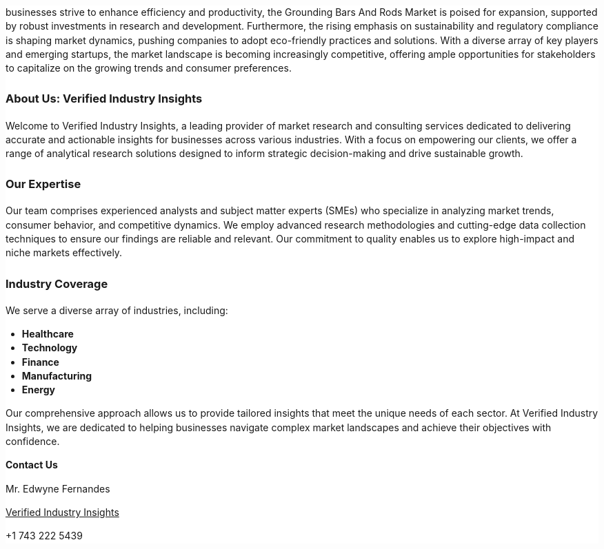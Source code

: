 businesses strive to enhance efficiency and productivity, the Grounding Bars And Rods Market is poised for expansion, supported by robust investments in research and development. Furthermore, the rising emphasis on sustainability and regulatory compliance is shaping market dynamics, pushing companies to adopt eco-friendly practices and solutions. With a diverse array of key players and emerging startups, the market landscape is becoming increasingly competitive, offering ample opportunities for stakeholders to capitalize on the growing trends and consumer preferences.</p><h3>About Us: Verified Industry Insights</h3><p>Welcome to Verified Industry Insights, a leading provider of market research and consulting services dedicated to delivering accurate and actionable insights for businesses across various industries. With a focus on empowering our clients, we offer a range of analytical research solutions designed to inform strategic decision-making and drive sustainable growth.</p><h3>Our Expertise</h3><p>Our team comprises experienced analysts and subject matter experts (SMEs) who specialize in analyzing market trends, consumer behavior, and competitive dynamics. We employ advanced research methodologies and cutting-edge data collection techniques to ensure our findings are reliable and relevant. Our commitment to quality enables us to explore high-impact and niche markets effectively.</p><h3>Industry Coverage</h3><p>We serve a diverse array of industries, including:</p><ul><li><strong>Healthcare</strong></li><li><strong>Technology</strong></li><li><strong>Finance</strong></li><li><strong>Manufacturing</strong></li><li><strong>Energy</strong></li></ul><p>Our comprehensive approach allows us to provide tailored insights that meet the unique needs of each sector. At Verified Industry Insights, we are dedicated to helping businesses navigate complex market landscapes and achieve their objectives with confidence.</p><p><strong>Contact Us</strong></p><p>Mr. Edwyne Fernandes</p><p><a href="https://www.verifiedindustryinsights.com/">Verified Industry Insights</a></p><p>+1 743 222 5439</p>
